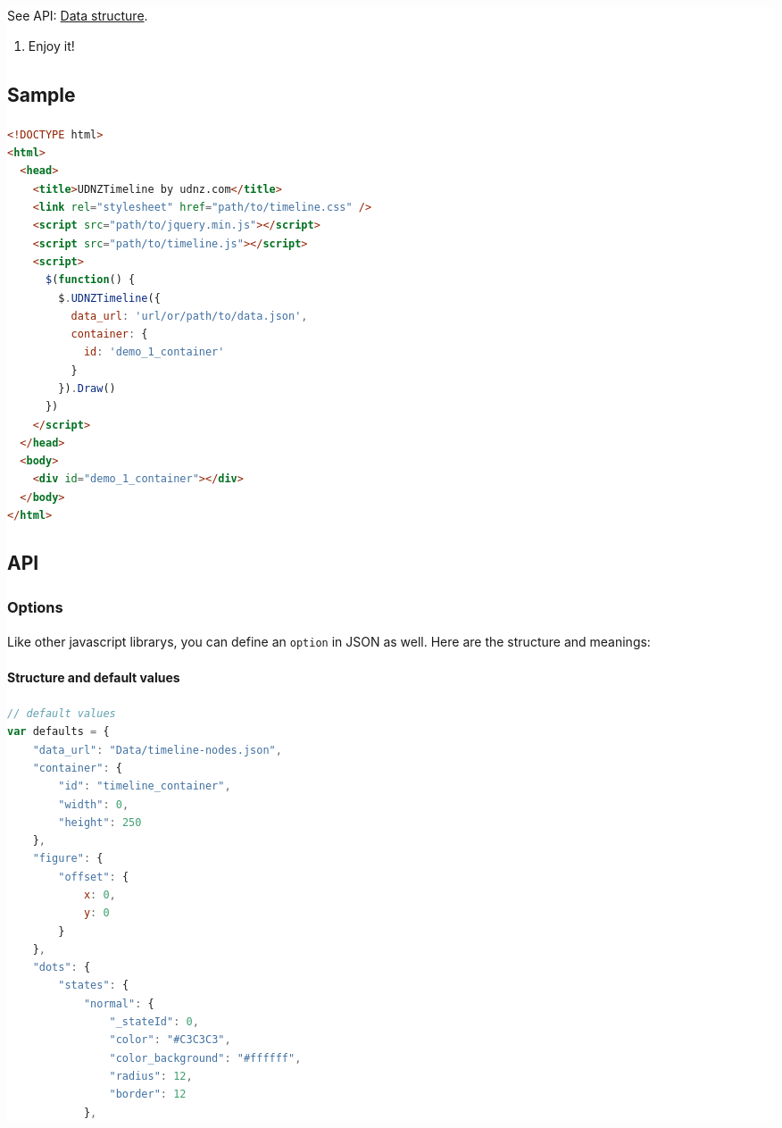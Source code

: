    See API: [Data structure](#data-structure).

1. Enjoy it!

## Sample

```html
<!DOCTYPE html>
<html>
  <head>
    <title>UDNZTimeline by udnz.com</title>
    <link rel="stylesheet" href="path/to/timeline.css" />
    <script src="path/to/jquery.min.js"></script>
    <script src="path/to/timeline.js"></script>
    <script>
      $(function() {
        $.UDNZTimeline({
          data_url: 'url/or/path/to/data.json',
          container: {
            id: 'demo_1_container'
          }
        }).Draw()
      })
    </script>
  </head>
  <body>
    <div id="demo_1_container"></div>
  </body>
</html>
```

## API

### Options

Like other javascript librarys, you can define an `option` in JSON as well. Here are the structure and meanings:

#### Structure and default values

```Javascript
// default values
var defaults = {
    "data_url": "Data/timeline-nodes.json",
    "container": {
        "id": "timeline_container",
        "width": 0,
        "height": 250
    },
    "figure": {
        "offset": {
            x: 0,
            y: 0
        }
    },
    "dots": {
        "states": {
            "normal": {
                "_stateId": 0,
                "color": "#C3C3C3",
                "color_background": "#ffffff",
                "radius": 12,
                "border": 12
            },
```